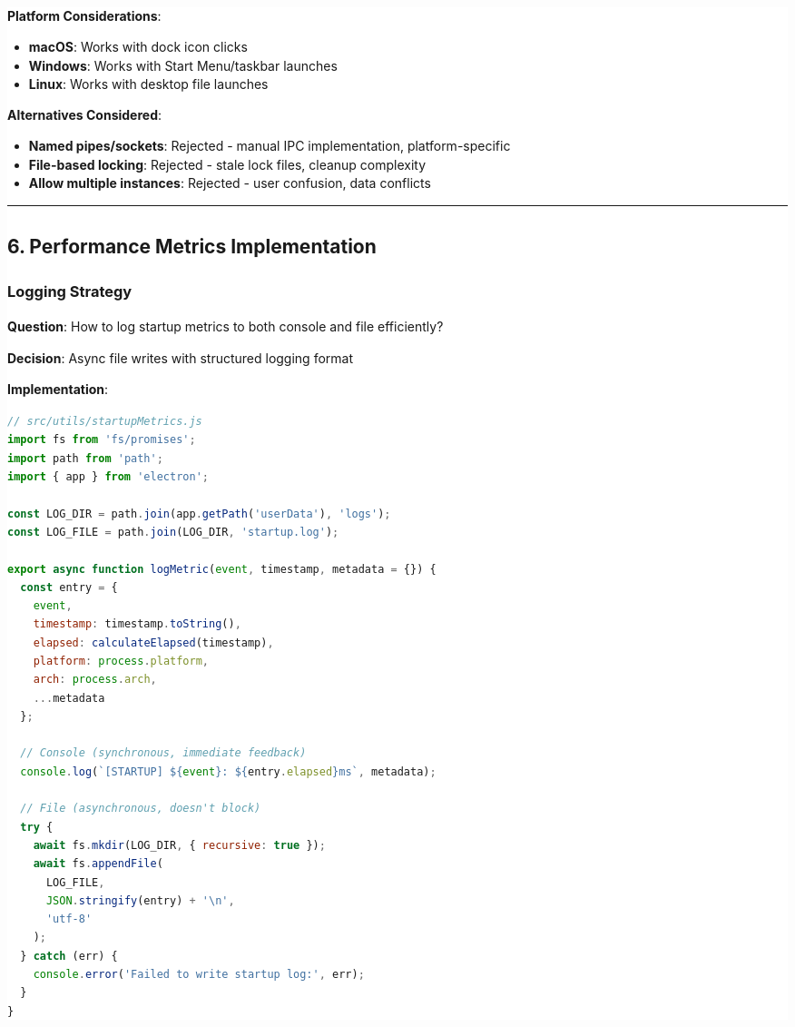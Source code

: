 **Platform Considerations**:
- **macOS**: Works with dock icon clicks
- **Windows**: Works with Start Menu/taskbar launches
- **Linux**: Works with desktop file launches

**Alternatives Considered**:
- **Named pipes/sockets**: Rejected - manual IPC implementation, platform-specific
- **File-based locking**: Rejected - stale lock files, cleanup complexity
- **Allow multiple instances**: Rejected - user confusion, data conflicts

---

## 6. Performance Metrics Implementation

### Logging Strategy

**Question**: How to log startup metrics to both console and file efficiently?

**Decision**: Async file writes with structured logging format

**Implementation**:
```javascript
// src/utils/startupMetrics.js
import fs from 'fs/promises';
import path from 'path';
import { app } from 'electron';

const LOG_DIR = path.join(app.getPath('userData'), 'logs');
const LOG_FILE = path.join(LOG_DIR, 'startup.log');

export async function logMetric(event, timestamp, metadata = {}) {
  const entry = {
    event,
    timestamp: timestamp.toString(),
    elapsed: calculateElapsed(timestamp),
    platform: process.platform,
    arch: process.arch,
    ...metadata
  };

  // Console (synchronous, immediate feedback)
  console.log(`[STARTUP] ${event}: ${entry.elapsed}ms`, metadata);

  // File (asynchronous, doesn't block)
  try {
    await fs.mkdir(LOG_DIR, { recursive: true });
    await fs.appendFile(
      LOG_FILE,
      JSON.stringify(entry) + '\n',
      'utf-8'
    );
  } catch (err) {
    console.error('Failed to write startup log:', err);
  }
}
```
